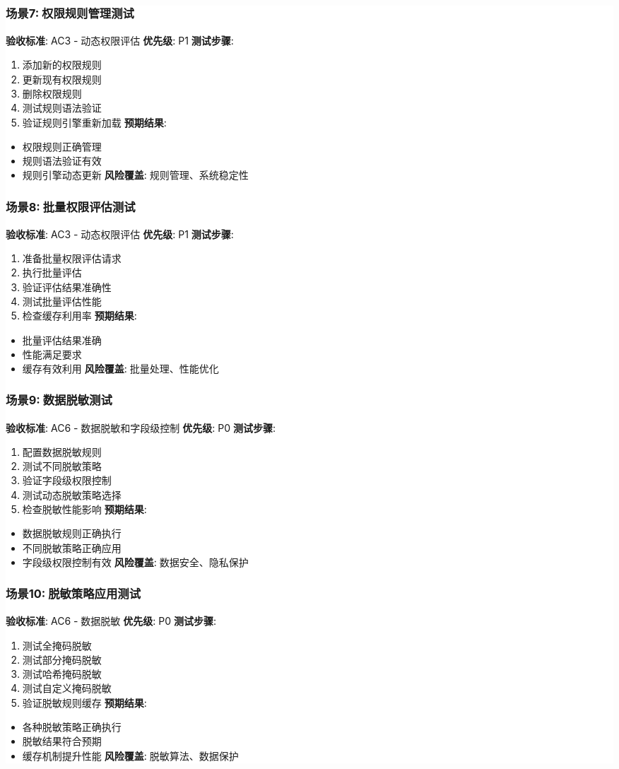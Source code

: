 ### 场景7: 权限规则管理测试
**验收标准**: AC3 - 动态权限评估
**优先级**: P1
**测试步骤**:
1. 添加新的权限规则
2. 更新现有权限规则
3. 删除权限规则
4. 测试规则语法验证
5. 验证规则引擎重新加载
**预期结果**:
- 权限规则正确管理
- 规则语法验证有效
- 规则引擎动态更新
**风险覆盖**: 规则管理、系统稳定性

### 场景8: 批量权限评估测试
**验收标准**: AC3 - 动态权限评估
**优先级**: P1
**测试步骤**:
1. 准备批量权限评估请求
2. 执行批量评估
3. 验证评估结果准确性
4. 测试批量评估性能
5. 检查缓存利用率
**预期结果**:
- 批量评估结果准确
- 性能满足要求
- 缓存有效利用
**风险覆盖**: 批量处理、性能优化

### 场景9: 数据脱敏测试
**验收标准**: AC6 - 数据脱敏和字段级控制
**优先级**: P0
**测试步骤**:
1. 配置数据脱敏规则
2. 测试不同脱敏策略
3. 验证字段级权限控制
4. 测试动态脱敏策略选择
5. 检查脱敏性能影响
**预期结果**:
- 数据脱敏规则正确执行
- 不同脱敏策略正确应用
- 字段级权限控制有效
**风险覆盖**: 数据安全、隐私保护

### 场景10: 脱敏策略应用测试
**验收标准**: AC6 - 数据脱敏
**优先级**: P0
**测试步骤**:
1. 测试全掩码脱敏
2. 测试部分掩码脱敏
3. 测试哈希掩码脱敏
4. 测试自定义掩码脱敏
5. 验证脱敏规则缓存
**预期结果**:
- 各种脱敏策略正确执行
- 脱敏结果符合预期
- 缓存机制提升性能
**风险覆盖**: 脱敏算法、数据保护
